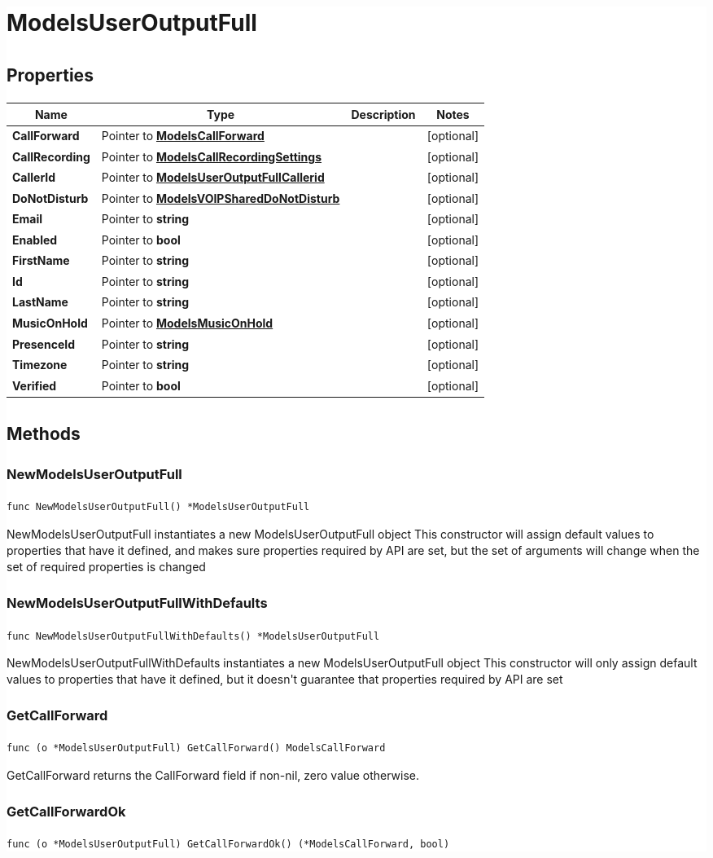 # ModelsUserOutputFull

## Properties

Name | Type | Description | Notes
------------ | ------------- | ------------- | -------------
**CallForward** | Pointer to [**ModelsCallForward**](ModelsCallForward.md) |  | [optional] 
**CallRecording** | Pointer to [**ModelsCallRecordingSettings**](ModelsCallRecordingSettings.md) |  | [optional] 
**CallerId** | Pointer to [**ModelsUserOutputFullCallerid**](ModelsUserOutputFullCallerid.md) |  | [optional] 
**DoNotDisturb** | Pointer to [**ModelsVOIPSharedDoNotDisturb**](ModelsVOIPSharedDoNotDisturb.md) |  | [optional] 
**Email** | Pointer to **string** |  | [optional] 
**Enabled** | Pointer to **bool** |  | [optional] 
**FirstName** | Pointer to **string** |  | [optional] 
**Id** | Pointer to **string** |  | [optional] 
**LastName** | Pointer to **string** |  | [optional] 
**MusicOnHold** | Pointer to [**ModelsMusicOnHold**](ModelsMusicOnHold.md) |  | [optional] 
**PresenceId** | Pointer to **string** |  | [optional] 
**Timezone** | Pointer to **string** |  | [optional] 
**Verified** | Pointer to **bool** |  | [optional] 

## Methods

### NewModelsUserOutputFull

`func NewModelsUserOutputFull() *ModelsUserOutputFull`

NewModelsUserOutputFull instantiates a new ModelsUserOutputFull object
This constructor will assign default values to properties that have it defined,
and makes sure properties required by API are set, but the set of arguments
will change when the set of required properties is changed

### NewModelsUserOutputFullWithDefaults

`func NewModelsUserOutputFullWithDefaults() *ModelsUserOutputFull`

NewModelsUserOutputFullWithDefaults instantiates a new ModelsUserOutputFull object
This constructor will only assign default values to properties that have it defined,
but it doesn't guarantee that properties required by API are set

### GetCallForward

`func (o *ModelsUserOutputFull) GetCallForward() ModelsCallForward`

GetCallForward returns the CallForward field if non-nil, zero value otherwise.

### GetCallForwardOk

`func (o *ModelsUserOutputFull) GetCallForwardOk() (*ModelsCallForward, bool)`

